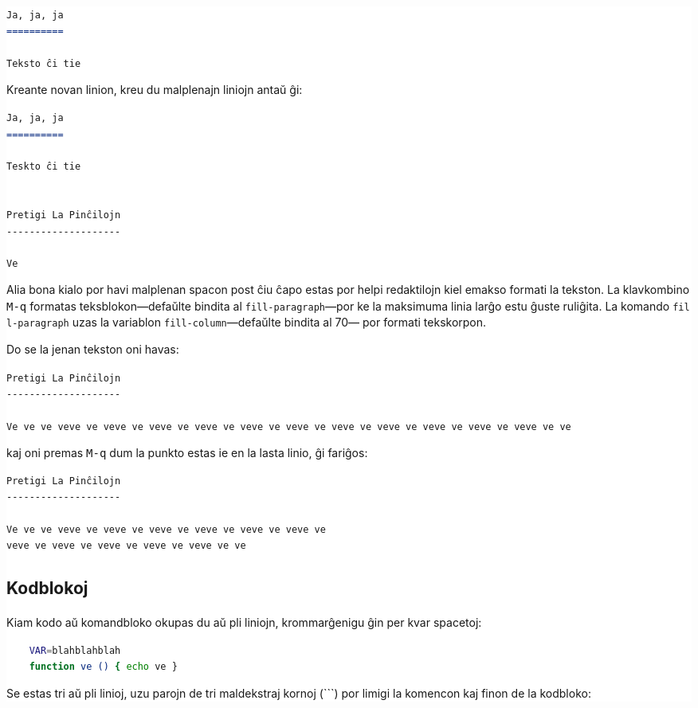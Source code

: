 ```markdown
Ja, ja, ja
==========

Teksto ĉi tie
```

Kreante novan linion, kreu du malplenajn liniojn antaŭ ĝi:

```markdown
Ja, ja, ja
==========

Teskto ĉi tie


Pretigi La Pinĉilojn 
--------------------

Ve
```

Alia bona kialo por havi malplenan spacon post ĉiu ĉapo estas por helpi redaktilojn kiel emakso
formati la tekston. La klavkombino <kbd>M-q</kbd> formatas teksblokon—defaŭlte bindita al
`fill-paragraph`—por ke la maksimuma linia larĝo estu ĝuste ruliĝita. La komando `fill-paragraph`
uzas la variablon `fill-column`—defaŭlte bindita al 70— por formati tekskorpon.

Do se la jenan tekston oni havas:

```markdown
Pretigi La Pinĉilojn 
--------------------

Ve ve ve veve ve veve ve veve ve veve ve veve ve veve ve veve ve veve ve veve ve veve ve veve ve ve
```

kaj oni premas <kbd>M-q</kbd> dum la punkto estas ie en la lasta linio, ĝi fariĝos:

```markdown
Pretigi La Pinĉilojn
--------------------

Ve ve ve veve ve veve ve veve ve veve ve veve ve veve ve
veve ve veve ve veve ve veve ve veve ve ve
```


<a name="kodblokoj">Kodblokoj</a>
---------------------------------

Kiam kodo aŭ komandbloko okupas du aŭ pli liniojn, krommarĝenigu ĝin per kvar spacetoj:

```bash
    VAR=blahblahblah
    function ve () { echo ve }
```


Se estas tri aŭ pli linioj, uzu parojn de tri maldekstraj kornoj (```) por limigi la komencon kaj
finon de la kodbloko:
